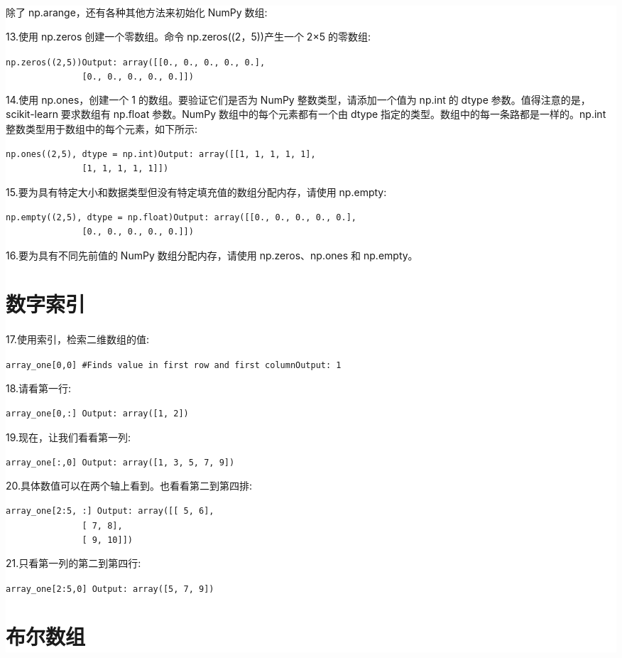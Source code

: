 除了 np.arange，还有各种其他方法来初始化 NumPy 数组:

13.使用 np.zeros 创建一个零数组。命令 np.zeros((2，5))产生一个 2×5 的零数组:

```
np.zeros((2,5))Output: array([[0., 0., 0., 0., 0.],
               [0., 0., 0., 0., 0.]])
```

14.使用 np.ones，创建一个 1 的数组。要验证它们是否为 NumPy 整数类型，请添加一个值为 np.int 的 dtype 参数。值得注意的是，scikit-learn 要求数组有 np.float 参数。NumPy 数组中的每个元素都有一个由 dtype 指定的类型。数组中的每一条路都是一样的。np.int 整数类型用于数组中的每个元素，如下所示:

```
np.ones((2,5), dtype = np.int)Output: array([[1, 1, 1, 1, 1],
               [1, 1, 1, 1, 1]])
```

15.要为具有特定大小和数据类型但没有特定填充值的数组分配内存，请使用 np.empty:

```
np.empty((2,5), dtype = np.float)Output: array([[0., 0., 0., 0., 0.],
               [0., 0., 0., 0., 0.]])
```

16.要为具有不同先前值的 NumPy 数组分配内存，请使用 np.zeros、np.ones 和 np.empty。

# 数字索引

17.使用索引，检索二维数组的值:

```
array_one[0,0] #Finds value in first row and first columnOutput: 1
```

18.请看第一行:

```
array_one[0,:] Output: array([1, 2])
```

19.现在，让我们看看第一列:

```
array_one[:,0] Output: array([1, 3, 5, 7, 9])
```

20.具体数值可以在两个轴上看到。也看看第二到第四排:

```
array_one[2:5, :] Output: array([[ 5, 6], 
               [ 7, 8], 
               [ 9, 10]])
```

21.只看第一列的第二到第四行:

```
array_one[2:5,0] Output: array([5, 7, 9])
```

# 布尔数组
